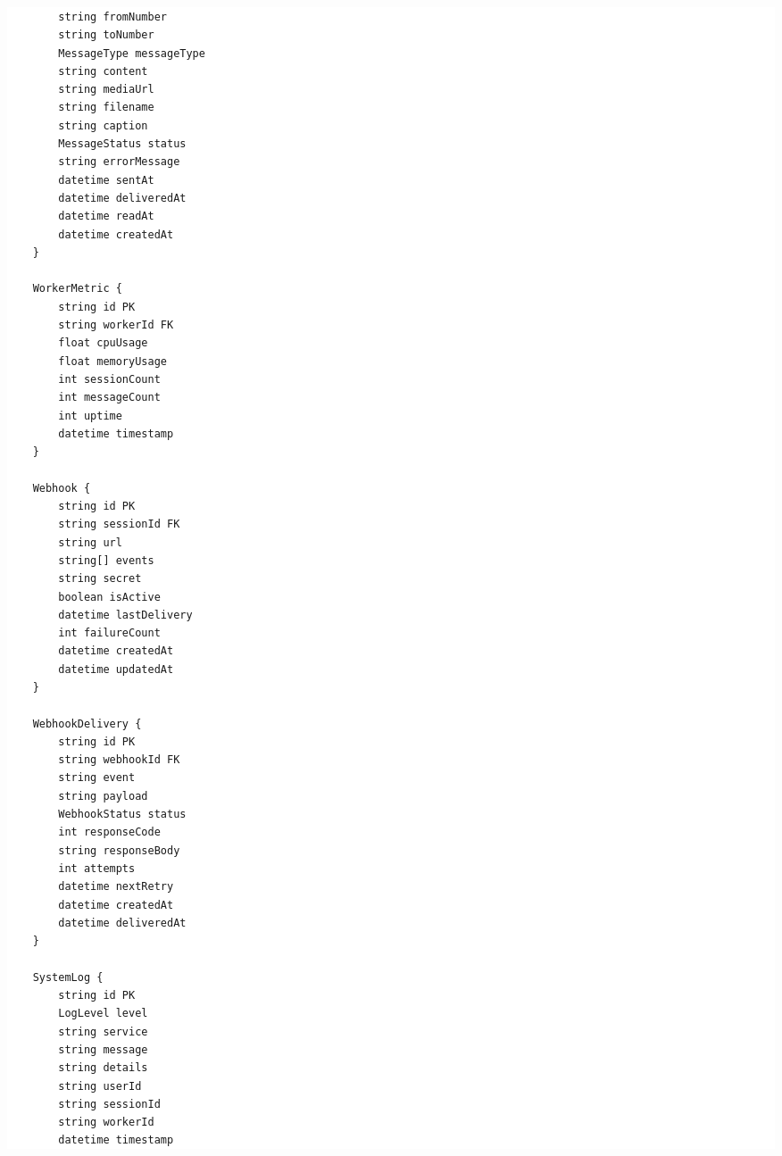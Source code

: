 ```mermaid
        string fromNumber
        string toNumber
        MessageType messageType
        string content
        string mediaUrl
        string filename
        string caption
        MessageStatus status
        string errorMessage
        datetime sentAt
        datetime deliveredAt
        datetime readAt
        datetime createdAt
    }

    WorkerMetric {
        string id PK
        string workerId FK
        float cpuUsage
        float memoryUsage
        int sessionCount
        int messageCount
        int uptime
        datetime timestamp
    }

    Webhook {
        string id PK
        string sessionId FK
        string url
        string[] events
        string secret
        boolean isActive
        datetime lastDelivery
        int failureCount
        datetime createdAt
        datetime updatedAt
    }

    WebhookDelivery {
        string id PK
        string webhookId FK
        string event
        string payload
        WebhookStatus status
        int responseCode
        string responseBody
        int attempts
        datetime nextRetry
        datetime createdAt
        datetime deliveredAt
    }

    SystemLog {
        string id PK
        LogLevel level
        string service
        string message
        string details
        string userId
        string sessionId
        string workerId
        datetime timestamp
```